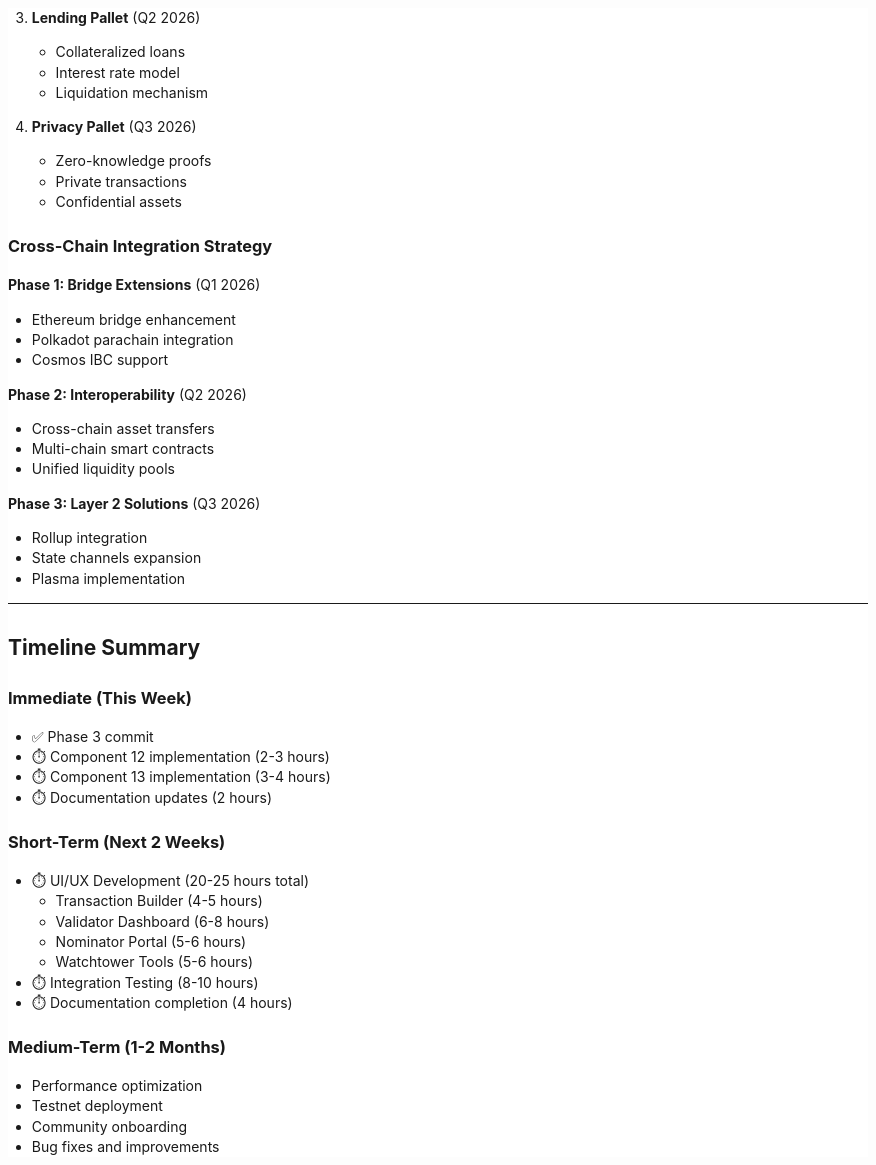 3. **Lending Pallet** (Q2 2026)
   - Collateralized loans
   - Interest rate model
   - Liquidation mechanism

4. **Privacy Pallet** (Q3 2026)
   - Zero-knowledge proofs
   - Private transactions
   - Confidential assets

### Cross-Chain Integration Strategy

**Phase 1: Bridge Extensions** (Q1 2026)
- Ethereum bridge enhancement
- Polkadot parachain integration
- Cosmos IBC support

**Phase 2: Interoperability** (Q2 2026)
- Cross-chain asset transfers
- Multi-chain smart contracts
- Unified liquidity pools

**Phase 3: Layer 2 Solutions** (Q3 2026)
- Rollup integration
- State channels expansion
- Plasma implementation

---

## Timeline Summary

### Immediate (This Week)
- ✅ Phase 3 commit
- ⏱️ Component 12 implementation (2-3 hours)
- ⏱️ Component 13 implementation (3-4 hours)
- ⏱️ Documentation updates (2 hours)

### Short-Term (Next 2 Weeks)
- ⏱️ UI/UX Development (20-25 hours total)
  - Transaction Builder (4-5 hours)
  - Validator Dashboard (6-8 hours)
  - Nominator Portal (5-6 hours)
  - Watchtower Tools (5-6 hours)
- ⏱️ Integration Testing (8-10 hours)
- ⏱️ Documentation completion (4 hours)

### Medium-Term (1-2 Months)
- Performance optimization
- Testnet deployment
- Community onboarding
- Bug fixes and improvements
